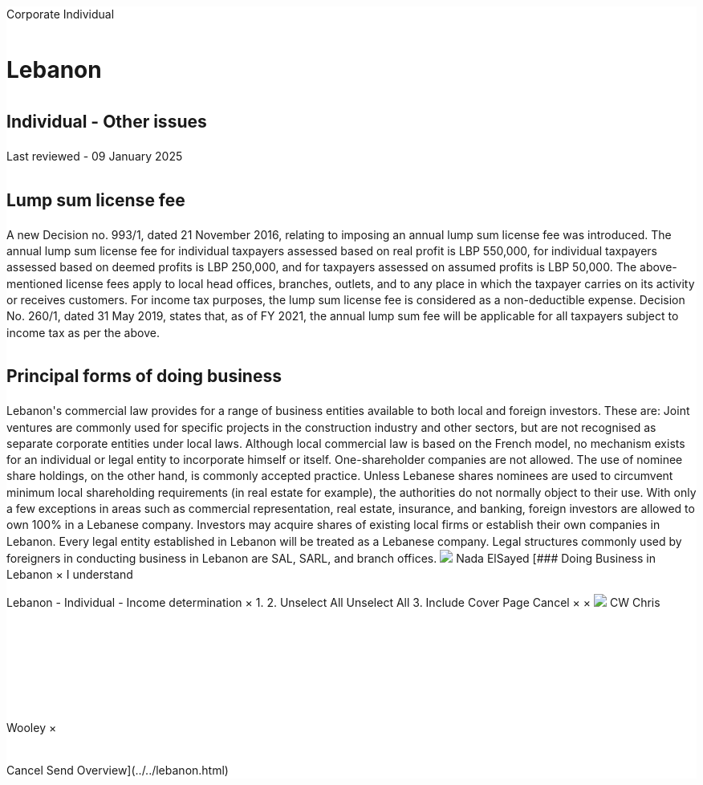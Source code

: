 Corporate
Individual
# Lebanon
## Individual - Other issues
Last reviewed - 09 January 2025
## Lump sum license fee
A new Decision no. 993/1, dated 21 November 2016, relating to imposing an annual lump sum license fee was introduced. The annual lump sum license fee for individual taxpayers assessed based on real profit is LBP 550,000, for individual taxpayers assessed based on deemed profits is LBP 250,000, and for taxpayers assessed on assumed profits is LBP 50,000. The above-mentioned license fees apply to local head offices, branches, outlets, and to any place in which the taxpayer carries on its activity or receives customers. For income tax purposes, the lump sum license fee is considered as a non-deductible expense.
Decision No. 260/1, dated 31 May 2019, states that, as of FY 2021, the annual lump sum fee will be applicable for all taxpayers subject to income tax as per the above.
## Principal forms of doing business
Lebanon's commercial law provides for a range of business entities available to both local and foreign investors. These are:
Joint ventures are commonly used for specific projects in the construction industry and other sectors, but are not recognised as separate corporate entities under local laws.
Although local commercial law is based on the French model, no mechanism exists for an individual or legal entity to incorporate himself or itself. One-shareholder companies are not allowed. The use of nominee share holdings, on the other hand, is commonly accepted practice. Unless Lebanese shares nominees are used to circumvent minimum local shareholding requirements (in real estate for example), the authorities do not normally object to their use.
With only a few exceptions in areas such as commercial representation, real estate, insurance, and banking, foreign investors are allowed to own 100% in a Lebanese company. Investors may acquire shares of existing local firms or establish their own companies in Lebanon. Every legal entity established in Lebanon will be treated as a Lebanese company.
Legal structures commonly used by foreigners in conducting business in Lebanon are SAL, SARL, and branch offices.
![](../../-/media/world-wide-tax-summaries/attachments/lebanon---nadaelsayed.ashx%3Frev=a44191e17bdd448387370d6202f9b13f&revision=a44191e1-7bdd-4483-8737-0d6202f9b13f&hash=D875F986376D33C5295B269AEFCBB84BBCA8D1A0)
Nada ElSayed
[### Doing Business in Lebanon
×
I understand

Lebanon - Individual - Income determination
×
1.
2.
Unselect All
Unselect All
3.
Include Cover Page
Cancel
×
×
![](../../-/media/world-wide-tax-summaries/attachments/global---chris-wooley.ashx%3Frev=ac5e5f3223b34096b1afc2a6009c7320&revision=ac5e5f32-23b3-4096-b1af-c2a6009c7320&hash=859B7ADC84DC2CBEC9760E9E6EE7DE6D0A8BFCDF)
CW
Chris Wooley
×
![](income-determination.html)
######
Cancel
Send
Overview](../../lebanon.html)